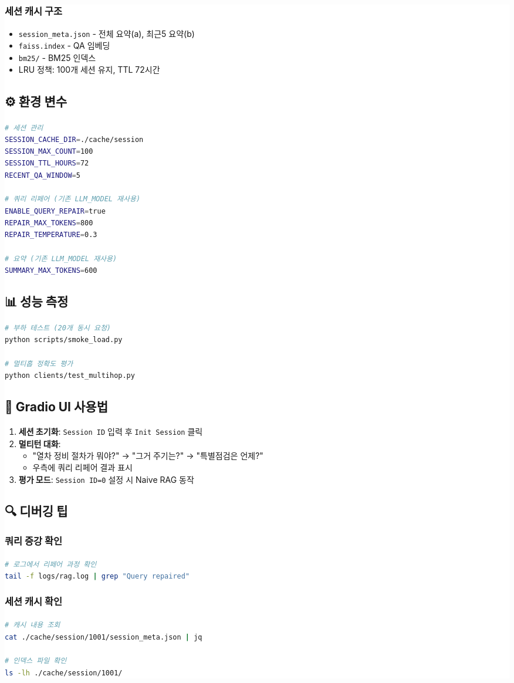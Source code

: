 ### 세션 캐시 구조
- `session_meta.json` - 전체 요약(a), 최근5 요약(b)
- `faiss.index` - QA 임베딩
- `bm25/` - BM25 인덱스
- LRU 정책: 100개 세션 유지, TTL 72시간

## ⚙️ 환경 변수

```bash
# 세션 관리
SESSION_CACHE_DIR=./cache/session
SESSION_MAX_COUNT=100
SESSION_TTL_HOURS=72
RECENT_QA_WINDOW=5

# 쿼리 리페어 (기존 LLM_MODEL 재사용)
ENABLE_QUERY_REPAIR=true
REPAIR_MAX_TOKENS=800
REPAIR_TEMPERATURE=0.3

# 요약 (기존 LLM_MODEL 재사용)
SUMMARY_MAX_TOKENS=600
```

## 📊 성능 측정

```bash
# 부하 테스트 (20개 동시 요청)
python scripts/smoke_load.py

# 멀티홉 정확도 평가
python clients/test_multihop.py
```

## 🎨 Gradio UI 사용법

1. **세션 초기화**: `Session ID` 입력 후 `Init Session` 클릭
2. **멀티턴 대화**: 
   - "열차 정비 절차가 뭐야?" → "그거 주기는?" → "특별점검은 언제?"
   - 우측에 쿼리 리페어 결과 표시
3. **평가 모드**: `Session ID=0` 설정 시 Naive RAG 동작

## 🔍 디버깅 팁

### 쿼리 증강 확인
```bash
# 로그에서 리페어 과정 확인
tail -f logs/rag.log | grep "Query repaired"
```

### 세션 캐시 확인
```bash
# 캐시 내용 조회
cat ./cache/session/1001/session_meta.json | jq

# 인덱스 파일 확인
ls -lh ./cache/session/1001/
```

